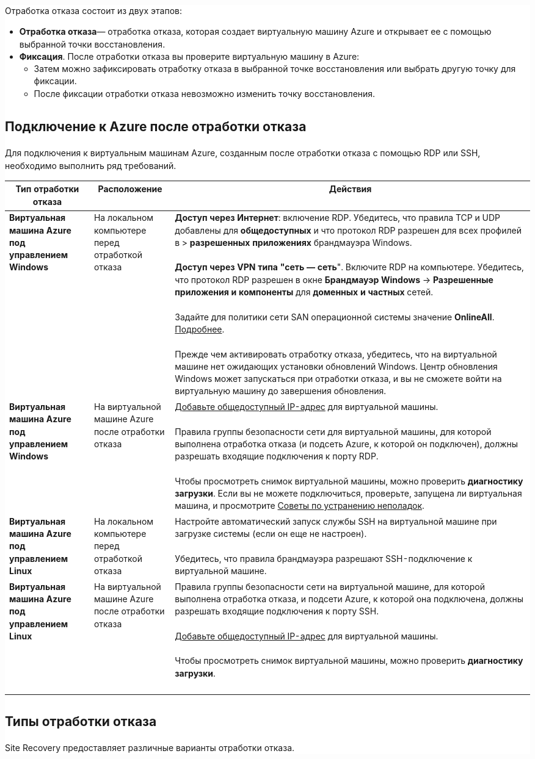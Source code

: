 Отработка отказа состоит из двух этапов:

- **Отработка отказа**— отработка отказа, которая создает виртуальную машину Azure и открывает ее с помощью выбранной точки восстановления.
- **Фиксация**. После отработки отказа вы проверите виртуальную машину в Azure:
    - Затем можно зафиксировать отработку отказа в выбранной точке восстановления или выбрать другую точку для фиксации.
    - После фиксации отработки отказа невозможно изменить точку восстановления.


## <a name="connect-to-azure-after-failover"></a>Подключение к Azure после отработки отказа

Для подключения к виртуальным машинам Azure, созданным после отработки отказа с помощью RDP или SSH, необходимо выполнить ряд требований.

**Тип отработки отказа** | **Расположение** | **Действия**
--- | --- | ---
**Виртуальная машина Azure под управлением Windows** | На локальном компьютере перед отработкой отказа | **Доступ через Интернет**: включение RDP. Убедитесь, что правила TCP и UDP добавлены для **общедоступных** и что протокол RDP разрешен для всех профилей в   >  **разрешенных приложениях** брандмауэра Windows.<br/><br/> **Доступ через VPN типа "сеть — сеть**". Включите RDP на компьютере. Убедитесь, что протокол RDP разрешен в окне **Брандмауэр Windows**  ->  **Разрешенные приложения и компоненты** для **доменных и частных** сетей.<br/><br/>  Задайте для политики сети SAN операционной системы значение **OnlineAll**. [Подробнее](https://support.microsoft.com/kb/3031135).<br/><br/> Прежде чем активировать отработку отказа, убедитесь, что на виртуальной машине нет ожидающих установки обновлений Windows. Центр обновления Windows может запускаться при отработки отказа, и вы не сможете войти на виртуальную машину до завершения обновления.
**Виртуальная машина Azure под управлением Windows** | На виртуальной машине Azure после отработки отказа |  [Добавьте общедоступный IP-адрес](/archive/blogs/srinathv/how-to-add-a-public-ip-address-to-azure-vm-for-vm-failed-over-using-asr) для виртуальной машины.<br/><br/> Правила группы безопасности сети для виртуальной машины, для которой выполнена отработка отказа (и подсеть Azure, к которой он подключен), должны разрешать входящие подключения к порту RDP.<br/><br/> Чтобы просмотреть снимок виртуальной машины, можно проверить **диагностику загрузки**. Если вы не можете подключиться, проверьте, запущена ли виртуальная машина, и просмотрите [Советы по устранению неполадок](https://social.technet.microsoft.com/wiki/contents/articles/31666.troubleshooting-remote-desktop-connection-after-failover-using-asr.aspx).
**Виртуальная машина Azure под управлением Linux** | На локальном компьютере перед отработкой отказа | Настройте автоматический запуск службы SSH на виртуальной машине при загрузке системы (если он еще не настроен).<br/><br/> Убедитесь, что правила брандмауэра разрешают SSH-подключение к виртуальной машине.
**Виртуальная машина Azure под управлением Linux** | На виртуальной машине Azure после отработки отказа | Правила группы безопасности сети на виртуальной машине, для которой выполнена отработка отказа, и подсети Azure, к которой она подключена, должны разрешать входящие подключения к порту SSH.<br/><br/> [Добавьте общедоступный IP-адрес](/archive/blogs/srinathv/how-to-add-a-public-ip-address-to-azure-vm-for-vm-failed-over-using-asr) для виртуальной машины.<br/><br/> Чтобы просмотреть снимок виртуальной машины, можно проверить **диагностику загрузки**.<br/><br/>

## <a name="types-of-failover"></a>Типы отработки отказа

Site Recovery предоставляет различные варианты отработки отказа.
